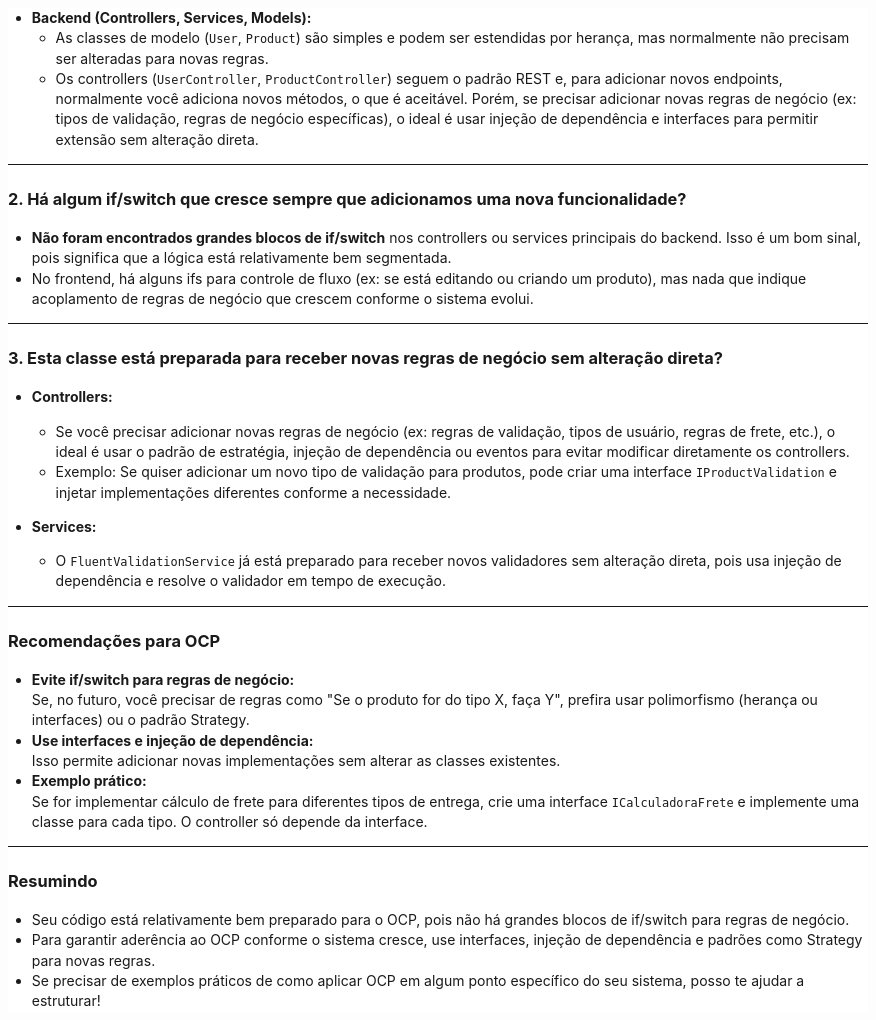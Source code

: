 - **Backend (Controllers, Services, Models):**
  - As classes de modelo (`User`, `Product`) são simples e podem ser estendidas por herança, mas normalmente não precisam ser alteradas para novas regras.
  - Os controllers (`UserController`, `ProductController`) seguem o padrão REST e, para adicionar novos endpoints, normalmente você adiciona novos métodos, o que é aceitável. Porém, se precisar adicionar novas regras de negócio (ex: tipos de validação, regras de negócio específicas), o ideal é usar injeção de dependência e interfaces para permitir extensão sem alteração direta.

---

### 2. Há algum if/switch que cresce sempre que adicionamos uma nova funcionalidade?

- **Não foram encontrados grandes blocos de if/switch** nos controllers ou services principais do backend. Isso é um bom sinal, pois significa que a lógica está relativamente bem segmentada.
- No frontend, há alguns ifs para controle de fluxo (ex: se está editando ou criando um produto), mas nada que indique acoplamento de regras de negócio que crescem conforme o sistema evolui.

---

### 3. Esta classe está preparada para receber novas regras de negócio sem alteração direta?

- **Controllers:**  
  - Se você precisar adicionar novas regras de negócio (ex: regras de validação, tipos de usuário, regras de frete, etc.), o ideal é usar o padrão de estratégia, injeção de dependência ou eventos para evitar modificar diretamente os controllers.
  - Exemplo: Se quiser adicionar um novo tipo de validação para produtos, pode criar uma interface `IProductValidation` e injetar implementações diferentes conforme a necessidade.

- **Services:**  
  - O `FluentValidationService` já está preparado para receber novos validadores sem alteração direta, pois usa injeção de dependência e resolve o validador em tempo de execução.

---

### Recomendações para OCP

- **Evite if/switch para regras de negócio:**  
  Se, no futuro, você precisar de regras como "Se o produto for do tipo X, faça Y", prefira usar polimorfismo (herança ou interfaces) ou o padrão Strategy.
- **Use interfaces e injeção de dependência:**  
  Isso permite adicionar novas implementações sem alterar as classes existentes.
- **Exemplo prático:**  
  Se for implementar cálculo de frete para diferentes tipos de entrega, crie uma interface `ICalculadoraFrete` e implemente uma classe para cada tipo. O controller só depende da interface.

---

### Resumindo

- Seu código está relativamente bem preparado para o OCP, pois não há grandes blocos de if/switch para regras de negócio.
- Para garantir aderência ao OCP conforme o sistema cresce, use interfaces, injeção de dependência e padrões como Strategy para novas regras.
- Se precisar de exemplos práticos de como aplicar OCP em algum ponto específico do seu sistema, posso te ajudar a estruturar!

